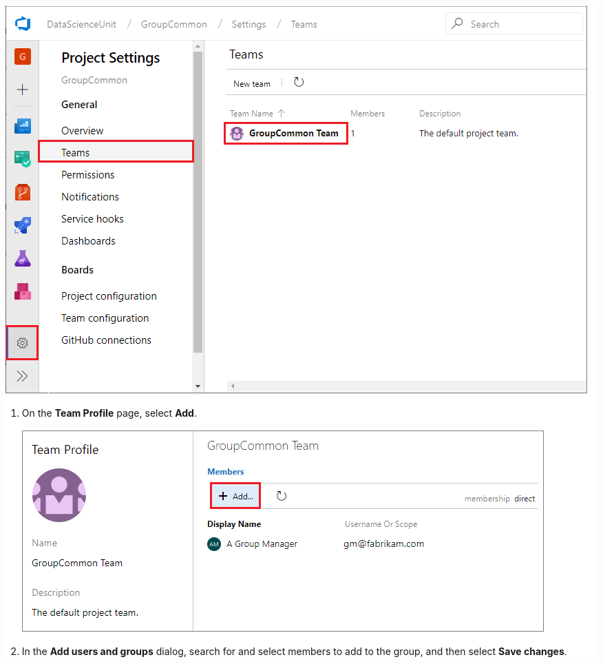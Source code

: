    ![Configure Teams](./media/group-manager-tasks/teams.png)

1. On the **Team Profile** page, select **Add**.

   ![Add to GroupCommon Team](./media/group-manager-tasks/add-to-team.png)

1. In the **Add users and groups** dialog, search for and select members to add to the group, and then select **Save changes**.
